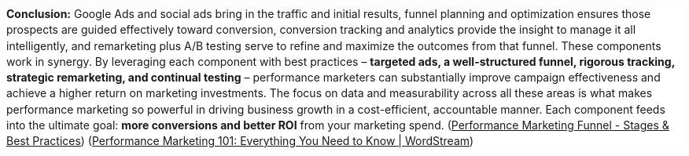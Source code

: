 
**Conclusion:** Google Ads and social ads bring in the traffic and initial results, funnel planning and optimization ensures those prospects are guided effectively toward conversion, conversion tracking and analytics provide the insight to manage it all intelligently, and remarketing plus A/B testing serve to refine and maximize the outcomes from that funnel. These components work in synergy. By leveraging each component with best practices – **targeted ads, a well-structured funnel, rigorous tracking, strategic remarketing, and continual testing** – performance marketers can substantially improve campaign effectiveness and achieve a higher return on marketing investments. The focus on data and measurability across all these areas is what makes performance marketing so powerful in driving business growth in a cost-efficient, accountable manner. Each component feeds into the ultimate goal: **more conversions and better ROI** from your marketing spend. ([Performance Marketing Funnel - Stages & Best Practices](https://adspyder.io/performance-marketing-funnel/#:~:text=Conclusion)) ([Performance Marketing 101: Everything You Need to Know | WordStream](https://www.wordstream.com/blog/performance-marketing#:~:text=Increased%20ROI))
